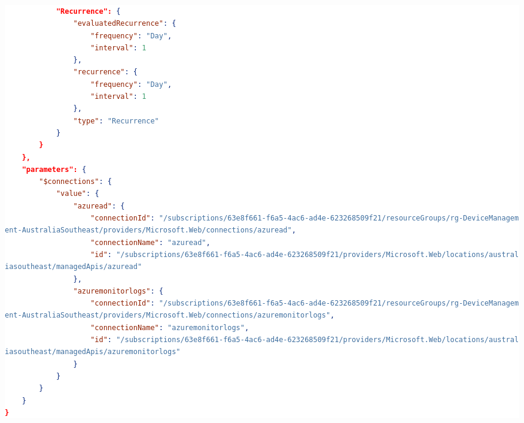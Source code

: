 ```json
            "Recurrence": {
                "evaluatedRecurrence": {
                    "frequency": "Day",
                    "interval": 1
                },
                "recurrence": {
                    "frequency": "Day",
                    "interval": 1
                },
                "type": "Recurrence"
            }
        }
    },
    "parameters": {
        "$connections": {
            "value": {
                "azuread": {
                    "connectionId": "/subscriptions/63e8f661-f6a5-4ac6-ad4e-623268509f21/resourceGroups/rg-DeviceManagement-AustraliaSoutheast/providers/Microsoft.Web/connections/azuread",
                    "connectionName": "azuread",
                    "id": "/subscriptions/63e8f661-f6a5-4ac6-ad4e-623268509f21/providers/Microsoft.Web/locations/australiasoutheast/managedApis/azuread"
                },
                "azuremonitorlogs": {
                    "connectionId": "/subscriptions/63e8f661-f6a5-4ac6-ad4e-623268509f21/resourceGroups/rg-DeviceManagement-AustraliaSoutheast/providers/Microsoft.Web/connections/azuremonitorlogs",
                    "connectionName": "azuremonitorlogs",
                    "id": "/subscriptions/63e8f661-f6a5-4ac6-ad4e-623268509f21/providers/Microsoft.Web/locations/australiasoutheast/managedApis/azuremonitorlogs"
                }
            }
        }
    }
}
```

